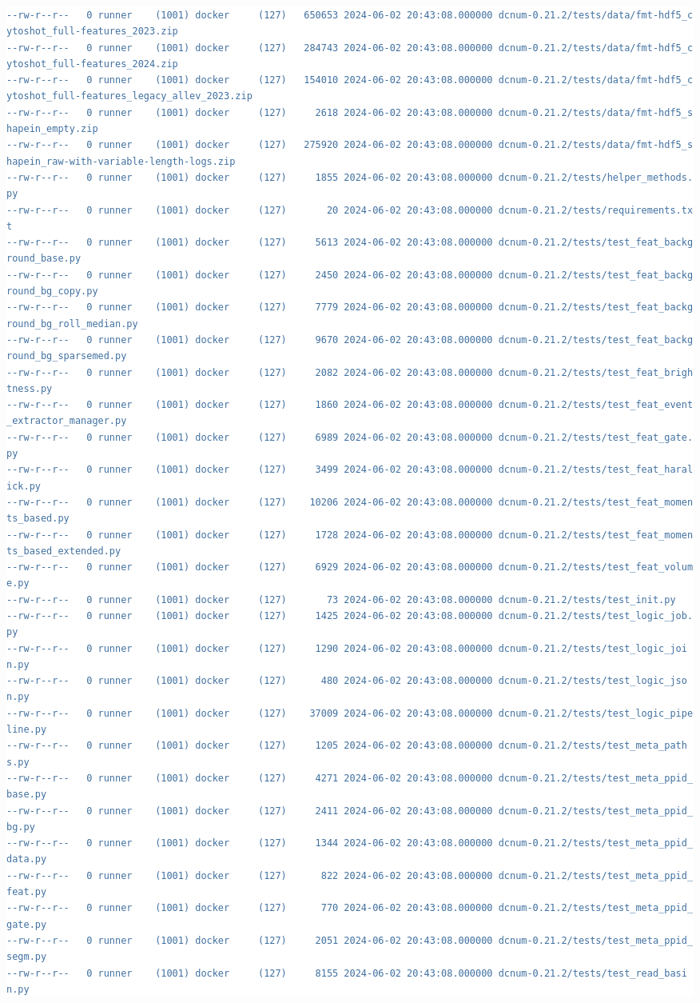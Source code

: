 ```diff
--rw-r--r--   0 runner    (1001) docker     (127)   650653 2024-06-02 20:43:08.000000 dcnum-0.21.2/tests/data/fmt-hdf5_cytoshot_full-features_2023.zip
--rw-r--r--   0 runner    (1001) docker     (127)   284743 2024-06-02 20:43:08.000000 dcnum-0.21.2/tests/data/fmt-hdf5_cytoshot_full-features_2024.zip
--rw-r--r--   0 runner    (1001) docker     (127)   154010 2024-06-02 20:43:08.000000 dcnum-0.21.2/tests/data/fmt-hdf5_cytoshot_full-features_legacy_allev_2023.zip
--rw-r--r--   0 runner    (1001) docker     (127)     2618 2024-06-02 20:43:08.000000 dcnum-0.21.2/tests/data/fmt-hdf5_shapein_empty.zip
--rw-r--r--   0 runner    (1001) docker     (127)   275920 2024-06-02 20:43:08.000000 dcnum-0.21.2/tests/data/fmt-hdf5_shapein_raw-with-variable-length-logs.zip
--rw-r--r--   0 runner    (1001) docker     (127)     1855 2024-06-02 20:43:08.000000 dcnum-0.21.2/tests/helper_methods.py
--rw-r--r--   0 runner    (1001) docker     (127)       20 2024-06-02 20:43:08.000000 dcnum-0.21.2/tests/requirements.txt
--rw-r--r--   0 runner    (1001) docker     (127)     5613 2024-06-02 20:43:08.000000 dcnum-0.21.2/tests/test_feat_background_base.py
--rw-r--r--   0 runner    (1001) docker     (127)     2450 2024-06-02 20:43:08.000000 dcnum-0.21.2/tests/test_feat_background_bg_copy.py
--rw-r--r--   0 runner    (1001) docker     (127)     7779 2024-06-02 20:43:08.000000 dcnum-0.21.2/tests/test_feat_background_bg_roll_median.py
--rw-r--r--   0 runner    (1001) docker     (127)     9670 2024-06-02 20:43:08.000000 dcnum-0.21.2/tests/test_feat_background_bg_sparsemed.py
--rw-r--r--   0 runner    (1001) docker     (127)     2082 2024-06-02 20:43:08.000000 dcnum-0.21.2/tests/test_feat_brightness.py
--rw-r--r--   0 runner    (1001) docker     (127)     1860 2024-06-02 20:43:08.000000 dcnum-0.21.2/tests/test_feat_event_extractor_manager.py
--rw-r--r--   0 runner    (1001) docker     (127)     6989 2024-06-02 20:43:08.000000 dcnum-0.21.2/tests/test_feat_gate.py
--rw-r--r--   0 runner    (1001) docker     (127)     3499 2024-06-02 20:43:08.000000 dcnum-0.21.2/tests/test_feat_haralick.py
--rw-r--r--   0 runner    (1001) docker     (127)    10206 2024-06-02 20:43:08.000000 dcnum-0.21.2/tests/test_feat_moments_based.py
--rw-r--r--   0 runner    (1001) docker     (127)     1728 2024-06-02 20:43:08.000000 dcnum-0.21.2/tests/test_feat_moments_based_extended.py
--rw-r--r--   0 runner    (1001) docker     (127)     6929 2024-06-02 20:43:08.000000 dcnum-0.21.2/tests/test_feat_volume.py
--rw-r--r--   0 runner    (1001) docker     (127)       73 2024-06-02 20:43:08.000000 dcnum-0.21.2/tests/test_init.py
--rw-r--r--   0 runner    (1001) docker     (127)     1425 2024-06-02 20:43:08.000000 dcnum-0.21.2/tests/test_logic_job.py
--rw-r--r--   0 runner    (1001) docker     (127)     1290 2024-06-02 20:43:08.000000 dcnum-0.21.2/tests/test_logic_join.py
--rw-r--r--   0 runner    (1001) docker     (127)      480 2024-06-02 20:43:08.000000 dcnum-0.21.2/tests/test_logic_json.py
--rw-r--r--   0 runner    (1001) docker     (127)    37009 2024-06-02 20:43:08.000000 dcnum-0.21.2/tests/test_logic_pipeline.py
--rw-r--r--   0 runner    (1001) docker     (127)     1205 2024-06-02 20:43:08.000000 dcnum-0.21.2/tests/test_meta_paths.py
--rw-r--r--   0 runner    (1001) docker     (127)     4271 2024-06-02 20:43:08.000000 dcnum-0.21.2/tests/test_meta_ppid_base.py
--rw-r--r--   0 runner    (1001) docker     (127)     2411 2024-06-02 20:43:08.000000 dcnum-0.21.2/tests/test_meta_ppid_bg.py
--rw-r--r--   0 runner    (1001) docker     (127)     1344 2024-06-02 20:43:08.000000 dcnum-0.21.2/tests/test_meta_ppid_data.py
--rw-r--r--   0 runner    (1001) docker     (127)      822 2024-06-02 20:43:08.000000 dcnum-0.21.2/tests/test_meta_ppid_feat.py
--rw-r--r--   0 runner    (1001) docker     (127)      770 2024-06-02 20:43:08.000000 dcnum-0.21.2/tests/test_meta_ppid_gate.py
--rw-r--r--   0 runner    (1001) docker     (127)     2051 2024-06-02 20:43:08.000000 dcnum-0.21.2/tests/test_meta_ppid_segm.py
--rw-r--r--   0 runner    (1001) docker     (127)     8155 2024-06-02 20:43:08.000000 dcnum-0.21.2/tests/test_read_basin.py
```
